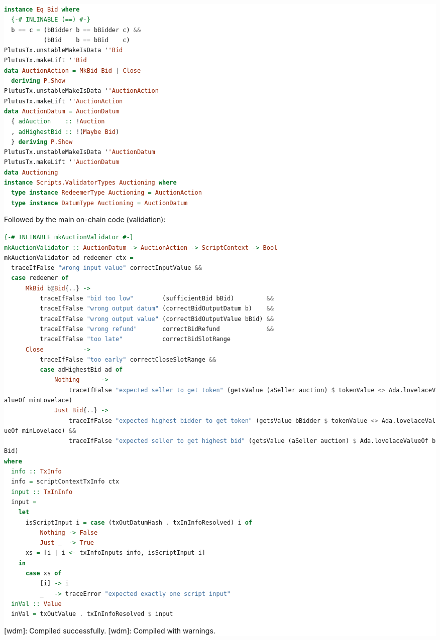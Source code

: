 ```haskell
instance Eq Bid where
  {-# INLINABLE (==) #-}
  b == c = (bBidder b == bBidder c) &&
           (bBid    b == bBid    c)
PlutusTx.unstableMakeIsData ''Bid
PlutusTx.makeLift ''Bid
data AuctionAction = MkBid Bid | Close
  deriving P.Show
PlutusTx.unstableMakeIsData ''AuctionAction
PlutusTx.makeLift ''AuctionAction
data AuctionDatum = AuctionDatum
  { adAuction    :: !Auction
  , adHighestBid :: !(Maybe Bid)
  } deriving P.Show
PlutusTx.unstableMakeIsData ''AuctionDatum
PlutusTx.makeLift ''AuctionDatum
data Auctioning
instance Scripts.ValidatorTypes Auctioning where
  type instance RedeemerType Auctioning = AuctionAction
  type instance DatumType Auctioning = AuctionDatum
```

Followed by the main on-chain code (validation):


```haskell
{-# INLINABLE mkAuctionValidator #-}
mkAuctionValidator :: AuctionDatum -> AuctionAction -> ScriptContext -> Bool
mkAuctionValidator ad redeemer ctx =
  traceIfFalse "wrong input value" correctInputValue &&
  case redeemer of
      MkBid b@Bid{..} ->
          traceIfFalse "bid too low"        (sufficientBid bBid)         &&
          traceIfFalse "wrong output datum" (correctBidOutputDatum b)    &&
          traceIfFalse "wrong output value" (correctBidOutputValue bBid) &&
          traceIfFalse "wrong refund"       correctBidRefund             &&
          traceIfFalse "too late"           correctBidSlotRange
      Close           ->
          traceIfFalse "too early" correctCloseSlotRange &&
          case adHighestBid ad of
              Nothing      ->
                  traceIfFalse "expected seller to get token" (getsValue (aSeller auction) $ tokenValue <> Ada.lovelaceValueOf minLovelace)
              Just Bid{..} ->
                  traceIfFalse "expected highest bidder to get token" (getsValue bBidder $ tokenValue <> Ada.lovelaceValueOf minLovelace) &&
                  traceIfFalse "expected seller to get highest bid" (getsValue (aSeller auction) $ Ada.lovelaceValueOf bBid)
where
  info :: TxInfo
  info = scriptContextTxInfo ctx
  input :: TxInInfo
  input =
    let
      isScriptInput i = case (txOutDatumHash . txInInfoResolved) i of
          Nothing -> False
          Just _  -> True
      xs = [i | i <- txInfoInputs info, isScriptInput i]
    in
      case xs of
          [i] -> i
          _   -> traceError "expected exactly one script input"
  inVal :: Value
  inVal = txOutValue . txInInfoResolved $ input
```

[wdm]: Compiled successfully.
[wdm]: Compiled with warnings.